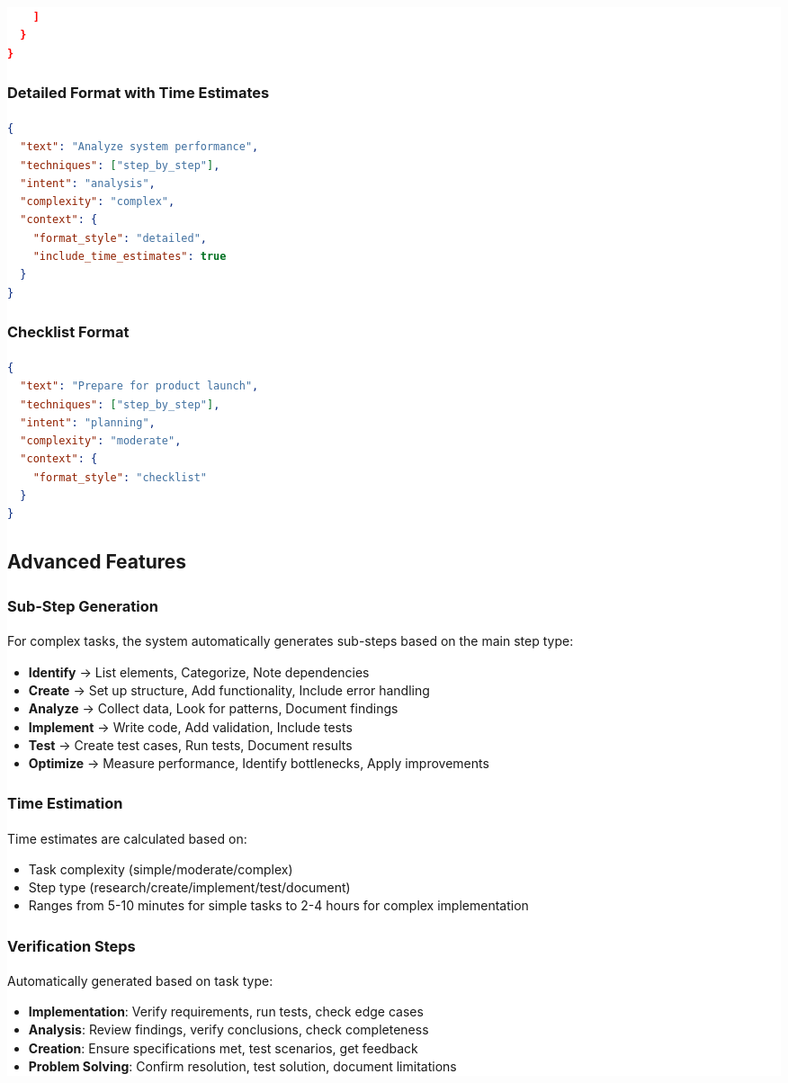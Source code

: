```json
    ]
  }
}
```

### Detailed Format with Time Estimates
```json
{
  "text": "Analyze system performance",
  "techniques": ["step_by_step"],
  "intent": "analysis",
  "complexity": "complex",
  "context": {
    "format_style": "detailed",
    "include_time_estimates": true
  }
}
```

### Checklist Format
```json
{
  "text": "Prepare for product launch",
  "techniques": ["step_by_step"],
  "intent": "planning",
  "complexity": "moderate",
  "context": {
    "format_style": "checklist"
  }
}
```

## Advanced Features

### Sub-Step Generation
For complex tasks, the system automatically generates sub-steps based on the main step type:
- **Identify** → List elements, Categorize, Note dependencies
- **Create** → Set up structure, Add functionality, Include error handling
- **Analyze** → Collect data, Look for patterns, Document findings
- **Implement** → Write code, Add validation, Include tests
- **Test** → Create test cases, Run tests, Document results
- **Optimize** → Measure performance, Identify bottlenecks, Apply improvements

### Time Estimation
Time estimates are calculated based on:
- Task complexity (simple/moderate/complex)
- Step type (research/create/implement/test/document)
- Ranges from 5-10 minutes for simple tasks to 2-4 hours for complex implementation

### Verification Steps
Automatically generated based on task type:
- **Implementation**: Verify requirements, run tests, check edge cases
- **Analysis**: Review findings, verify conclusions, check completeness
- **Creation**: Ensure specifications met, test scenarios, get feedback
- **Problem Solving**: Confirm resolution, test solution, document limitations
